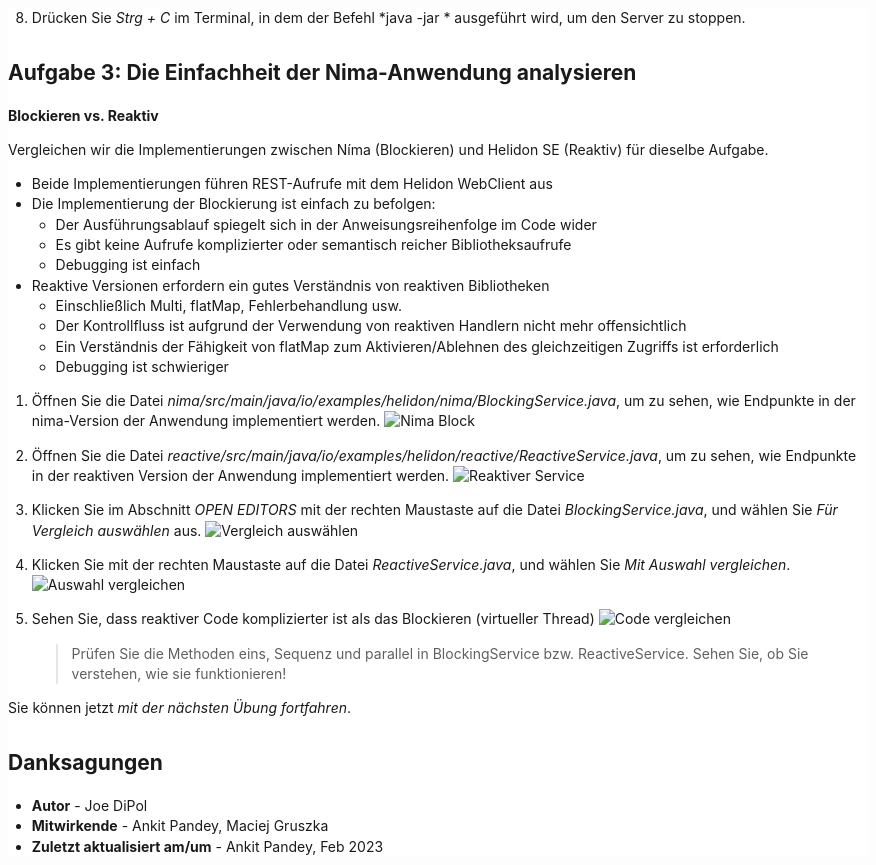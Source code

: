 8.  Drücken Sie _Strg + C_ im Terminal, in dem der Befehl \*java -jar \* ausgeführt wird, um den Server zu stoppen.
    

## Aufgabe 3: Die Einfachheit der Nima-Anwendung analysieren

**Blockieren vs. Reaktiv**

Vergleichen wir die Implementierungen zwischen Níma (Blockieren) und Helidon SE (Reaktiv) für dieselbe Aufgabe.

*   Beide Implementierungen führen REST-Aufrufe mit dem Helidon WebClient aus
*   Die Implementierung der Blockierung ist einfach zu befolgen:
    *   Der Ausführungsablauf spiegelt sich in der Anweisungsreihenfolge im Code wider
    *   Es gibt keine Aufrufe komplizierter oder semantisch reicher Bibliotheksaufrufe
    *   Debugging ist einfach
*   Reaktive Versionen erfordern ein gutes Verständnis von reaktiven Bibliotheken
    *   Einschließlich Multi, flatMap, Fehlerbehandlung usw.
    *   Der Kontrollfluss ist aufgrund der Verwendung von reaktiven Handlern nicht mehr offensichtlich
    *   Ein Verständnis der Fähigkeit von flatMap zum Aktivieren/Ablehnen des gleichzeitigen Zugriffs ist erforderlich
    *   Debugging ist schwieriger

1.  Öffnen Sie die Datei _nima/src/main/java/io/examples/helidon/nima/BlockingService.java_, um zu sehen, wie Endpunkte in der nima-Version der Anwendung implementiert werden. ![Nima Block](images/nima-block.png)
    
2.  Öffnen Sie die Datei _reactive/src/main/java/io/examples/helidon/reactive/ReactiveService.java_, um zu sehen, wie Endpunkte in der reaktiven Version der Anwendung implementiert werden. ![Reaktiver Service](images/reactive-service.png)
    
3.  Klicken Sie im Abschnitt _OPEN EDITORS_ mit der rechten Maustaste auf die Datei _BlockingService.java_, und wählen Sie _Für Vergleich auswählen_ aus. ![Vergleich auswählen](images/select-compare.png)
    
4.  Klicken Sie mit der rechten Maustaste auf die Datei _ReactiveService.java_, und wählen Sie _Mit Auswahl vergleichen_. ![Auswahl vergleichen](images/compare-selected.png)
    
5.  Sehen Sie, dass reaktiver Code komplizierter ist als das Blockieren (virtueller Thread) ![Code vergleichen](images/compare-code.png)
    
    > Prüfen Sie die Methoden eins, Sequenz und parallel in BlockingService bzw. ReactiveService. Sehen Sie, ob Sie verstehen, wie sie funktionieren!
    

Sie können jetzt _mit der nächsten Übung fortfahren_.

## Danksagungen

*   **Autor** - Joe DiPol
*   **Mitwirkende** - Ankit Pandey, Maciej Gruszka
*   **Zuletzt aktualisiert am/um** - Ankit Pandey, Feb 2023
